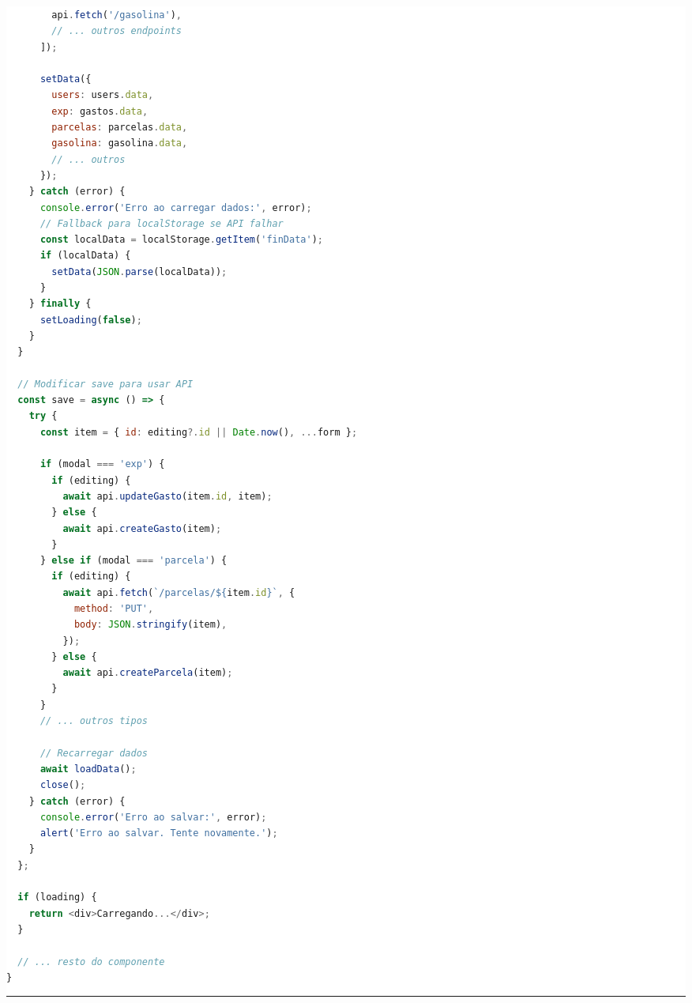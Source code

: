 ```javascript
        api.fetch('/gasolina'),
        // ... outros endpoints
      ]);

      setData({
        users: users.data,
        exp: gastos.data,
        parcelas: parcelas.data,
        gasolina: gasolina.data,
        // ... outros
      });
    } catch (error) {
      console.error('Erro ao carregar dados:', error);
      // Fallback para localStorage se API falhar
      const localData = localStorage.getItem('finData');
      if (localData) {
        setData(JSON.parse(localData));
      }
    } finally {
      setLoading(false);
    }
  }

  // Modificar save para usar API
  const save = async () => {
    try {
      const item = { id: editing?.id || Date.now(), ...form };
      
      if (modal === 'exp') {
        if (editing) {
          await api.updateGasto(item.id, item);
        } else {
          await api.createGasto(item);
        }
      } else if (modal === 'parcela') {
        if (editing) {
          await api.fetch(`/parcelas/${item.id}`, {
            method: 'PUT',
            body: JSON.stringify(item),
          });
        } else {
          await api.createParcela(item);
        }
      }
      // ... outros tipos
      
      // Recarregar dados
      await loadData();
      close();
    } catch (error) {
      console.error('Erro ao salvar:', error);
      alert('Erro ao salvar. Tente novamente.');
    }
  };

  if (loading) {
    return <div>Carregando...</div>;
  }

  // ... resto do componente
}
```

---